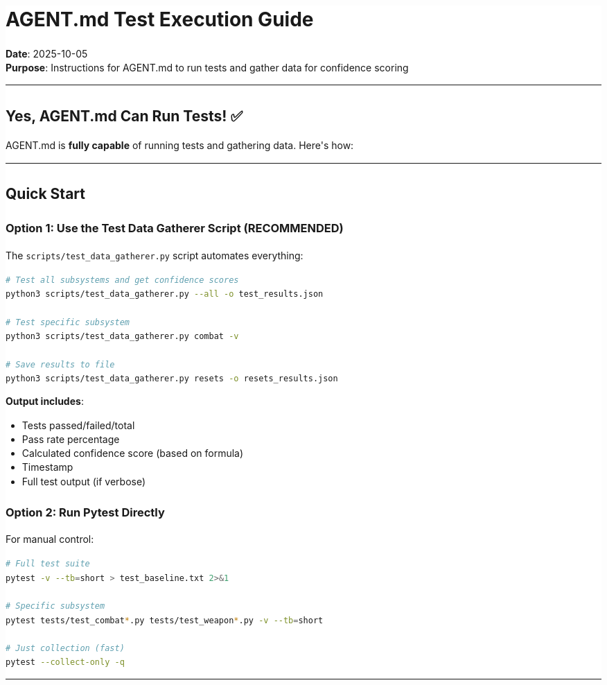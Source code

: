 # AGENT.md Test Execution Guide

**Date**: 2025-10-05  
**Purpose**: Instructions for AGENT.md to run tests and gather data for confidence scoring

---

## Yes, AGENT.md Can Run Tests! ✅

AGENT.md is **fully capable** of running tests and gathering data. Here's how:

---

## Quick Start

### Option 1: Use the Test Data Gatherer Script (RECOMMENDED)

The `scripts/test_data_gatherer.py` script automates everything:

```bash
# Test all subsystems and get confidence scores
python3 scripts/test_data_gatherer.py --all -o test_results.json

# Test specific subsystem
python3 scripts/test_data_gatherer.py combat -v

# Save results to file
python3 scripts/test_data_gatherer.py resets -o resets_results.json
```

**Output includes**:

- Tests passed/failed/total
- Pass rate percentage
- Calculated confidence score (based on formula)
- Timestamp
- Full test output (if verbose)

### Option 2: Run Pytest Directly

For manual control:

```bash
# Full test suite
pytest -v --tb=short > test_baseline.txt 2>&1

# Specific subsystem
pytest tests/test_combat*.py tests/test_weapon*.py -v --tb=short

# Just collection (fast)
pytest --collect-only -q
```

---